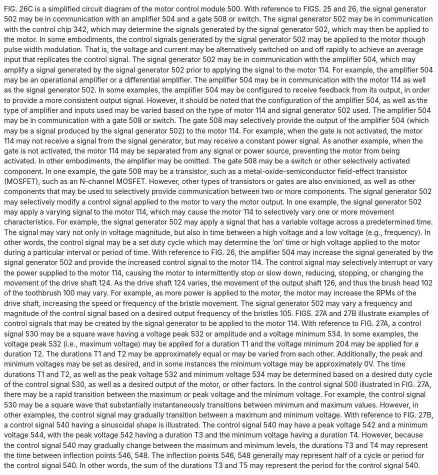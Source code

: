  FIG. 26C is a simplified circuit diagram of the motor control module 500. With reference to FIGS. 25 and 26, the signal generator 502 may be in communication with an amplifier 504 and a gate 508 or switch. The signal generator 502 may be in communication with the control chip 342, which may determine the signals generated by the signal generator 502, which may then be applied to the motor. In some embodiments, the control signals generated by the signal generator 502 may be applied to the motor though pulse width modulation. That is, the voltage and current may be alternatively switched on and off rapidly to achieve an average input that replicates the control signal.
The signal generator 502 may be in communication with the amplifier 504, which may amplify a signal generated by the signal generator 502 prior to applying the signal to the motor 114. For example, the amplifier 504 may be an operational amplifier or a differential amplifier. The amplifier 504 may be in communication with the motor 114 as well as the signal generator 502. In some examples, the amplifier 504 may be configured to receive feedback from its output, in order to provide a more consistent output signal. However, it should be noted that the configuration of the amplifier 504, as well as the type of amplifier and inputs used may be varied based on the type of motor 114 and signal generator 502 used.
The amplifier 504 may be in communication with a gate 508 or switch. The gate 508 may selectively provide the output of the amplifier 504 (which may be a signal produced by the signal generator 502) to the motor 114. For example, when the gate is not activated, the motor 114 may not receive a signal from the signal generator, but may receive a constant power signal. As another example, when the gate is not activated, the motor 114 may be separated from any signal or power source, preventing the motor from being activated. In other embodiments, the amplifier may be omitted.
The gate 508 may be a switch or other selectively activated component. In one example, the gate 508 may be a transistor, such as a metal-oxide-semiconductor field-effect transistor (MOSFET), such as an N-channel MOSFET. However, other types of transistors or gates are also envisioned, as well as other components that may be used to selectively provide communication between two or more components.
The signal generator 502 may selectively modify a control signal applied to the motor to vary the motor output. In one example, the signal generator 502 may apply a varying signal to the motor 114, which may cause the motor 114 to selectively vary one or more movement characteristics. For example, the signal generator 502 may apply a signal that has a variable voltage across a predetermined time. The signal may vary not only in voltage magnitude, but also in time between a high voltage and a low voltage (e.g., frequency). In other words, the control signal may be a set duty cycle which may determine the ‘on’ time or high voltage applied to the motor during a particular interval or period of time.
With reference to FIG. 26, the amplifier 504 may increase the signal generated by the signal generator 502 and provide the increased control signal to the motor 114. The control signal may selectively interrupt or vary the power supplied to the motor 114, causing the motor to intermittently stop or slow down, reducing, stopping, or changing the movement of the drive shaft 124. As the drive shaft 124 varies, the movement of the output shaft 126, and thus the brush head 102 of the toothbrush 100 may vary. For example, as more power is applied to the motor, the motor may increase the RPMs of the drive shaft, increasing the speed or frequency of the bristle movement.
The signal generator 502 may vary a frequency and magnitude of the control signal based on a desired output frequency of the bristles 105. FIGS. 27A and 27B illustrate examples of control signals that may be created by the signal generator to be applied to the motor 114. With reference to FIG. 27A, a control signal 530 may be a square wave having a voltage peak 532 or amplitude and a voltage minimum 534. In some examples, the voltage peak 532 (i.e., maximum voltage) may be applied for a duration T1 and the voltage minimum 204 may be applied for a duration T2. The durations T1 and T2 may be approximately equal or may be varied from each other. Additionally, the peak and minimum voltages may be set as desired, and in some instances the minimum voltage may be approximately 0V. The time durations T1 and T2, as well as the peak voltage 532 and minimum voltage 534 may be determined based on a desired duty cycle of the control signal 530, as well as a desired output of the motor, or other factors.
In the control signal 500 illustrated in FIG. 27A, there may be a rapid transition between the maximum or peak voltage and the minimum voltage. For example, the control signal 530 may be a square wave that substantially instantaneously transitions between minimum and maximum values. However, in other examples, the control signal may gradually transition between a maximum and minimum voltage.
With reference to FIG. 27B, a control signal 540 having a sinusoidal shape is illustrated. The control signal 540 may have a peak voltage 542 and a minimum voltage 544, with the peak voltage 542 having a duration T3 and the minimum voltage having a duration T4. However, because the control signal 540 may gradually change between the maximum and minimum levels, the durations T3 and T4 may represent the time between inflection points 546, 548. The inflection points 546, 548 generally may represent half of a cycle or period for the control signal 540. In other words, the sum of the durations T3 and T5 may represent the period for the control signal 540.